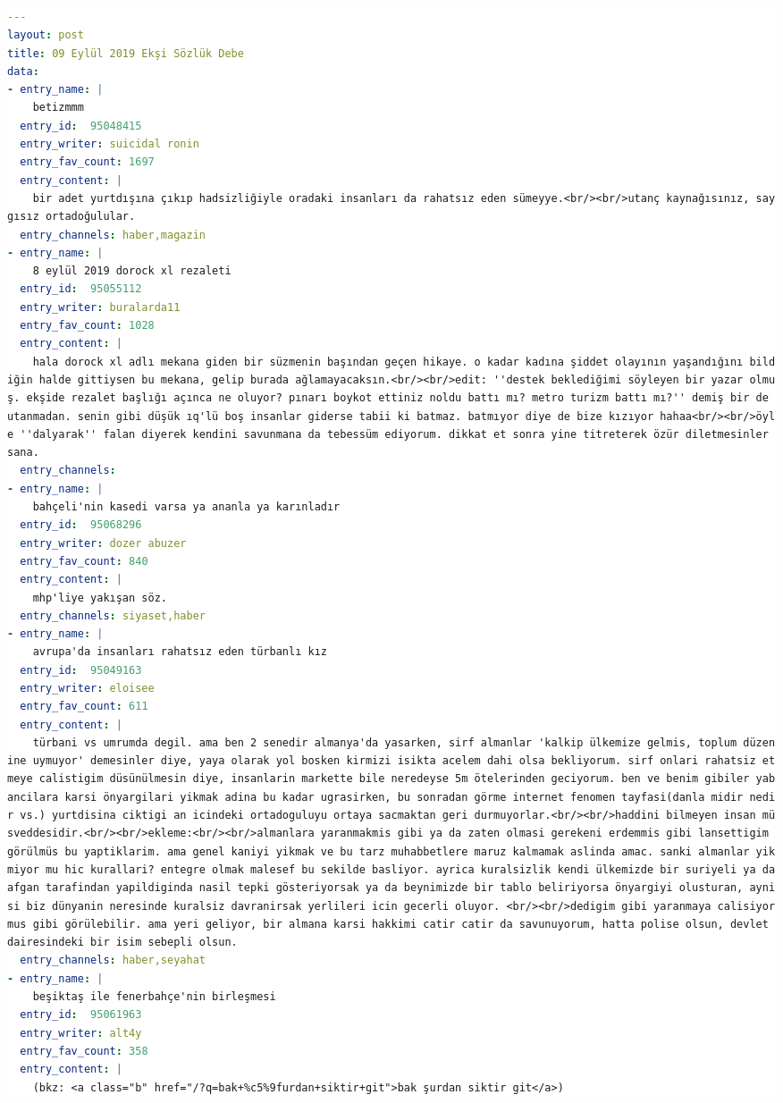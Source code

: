 ```yaml
---
layout: post
title: 09 Eylül 2019 Ekşi Sözlük Debe
data:
- entry_name: |
    betizmmm
  entry_id:  95048415
  entry_writer: suicidal ronin
  entry_fav_count: 1697
  entry_content: |
    bir adet yurtdışına çıkıp hadsizliğiyle oradaki insanları da rahatsız eden sümeyye.<br/><br/>utanç kaynağısınız, saygısız ortadoğulular.
  entry_channels: haber,magazin
- entry_name: |
    8 eylül 2019 dorock xl rezaleti
  entry_id:  95055112
  entry_writer: buralarda11
  entry_fav_count: 1028
  entry_content: |
    hala dorock xl adlı mekana giden bir süzmenin başından geçen hikaye. o kadar kadına şiddet olayının yaşandığını bildiğin halde gittiysen bu mekana, gelip burada ağlamayacaksın.<br/><br/>edit: ''destek beklediğimi söyleyen bir yazar olmuş. ekşide rezalet başlığı açınca ne oluyor? pınarı boykot ettiniz noldu battı mı? metro turizm battı mı?'' demiş bir de utanmadan. senin gibi düşük ıq'lü boş insanlar giderse tabii ki batmaz. batmıyor diye de bize kızıyor hahaa<br/><br/>öyle ''dalyarak'' falan diyerek kendini savunmana da tebessüm ediyorum. dikkat et sonra yine titreterek özür diletmesinler sana.
  entry_channels: 
- entry_name: |
    bahçeli'nin kasedi varsa ya ananla ya karınladır
  entry_id:  95068296
  entry_writer: dozer abuzer
  entry_fav_count: 840
  entry_content: |
    mhp'liye yakışan söz.
  entry_channels: siyaset,haber
- entry_name: |
    avrupa'da insanları rahatsız eden türbanlı kız
  entry_id:  95049163
  entry_writer: eloisee
  entry_fav_count: 611
  entry_content: |
    türbani vs umrumda degil. ama ben 2 senedir almanya'da yasarken, sirf almanlar 'kalkip ülkemize gelmis, toplum düzenine uymuyor' demesinler diye, yaya olarak yol bosken kirmizi isikta acelem dahi olsa bekliyorum. sirf onlari rahatsiz etmeye calistigim düsünülmesin diye, insanlarin markette bile neredeyse 5m ötelerinden geciyorum. ben ve benim gibiler yabancilara karsi önyargilari yikmak adina bu kadar ugrasirken, bu sonradan görme internet fenomen tayfasi(danla midir nedir vs.) yurtdisina ciktigi an icindeki ortadoguluyu ortaya sacmaktan geri durmuyorlar.<br/><br/>haddini bilmeyen insan müsveddesidir.<br/><br/>ekleme:<br/><br/>almanlara yaranmakmis gibi ya da zaten olmasi gerekeni erdemmis gibi lansettigim görülmüs bu yaptiklarim. ama genel kaniyi yikmak ve bu tarz muhabbetlere maruz kalmamak aslinda amac. sanki almanlar yikmiyor mu hic kurallari? entegre olmak malesef bu sekilde basliyor. ayrica kuralsizlik kendi ülkemizde bir suriyeli ya da afgan tarafindan yapildiginda nasil tepki gösteriyorsak ya da beynimizde bir tablo beliriyorsa önyargiyi olusturan, aynisi biz dünyanin neresinde kuralsiz davranirsak yerlileri icin gecerli oluyor. <br/><br/>dedigim gibi yaranmaya calisiyormus gibi görülebilir. ama yeri geliyor, bir almana karsi hakkimi catir catir da savunuyorum, hatta polise olsun, devlet dairesindeki bir isim sebepli olsun.
  entry_channels: haber,seyahat
- entry_name: |
    beşiktaş ile fenerbahçe'nin birleşmesi
  entry_id:  95061963
  entry_writer: alt4y
  entry_fav_count: 358
  entry_content: |
    (bkz: <a class="b" href="/?q=bak+%c5%9furdan+siktir+git">bak şurdan siktir git</a>)
```